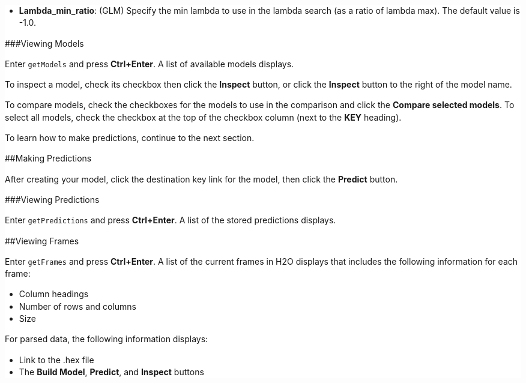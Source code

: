 - **Lambda\_min\_ratio**: (GLM) Specify the min lambda to use in the lambda search (as a ratio of lambda max). The default value is -1.0. 

<a name="ViewModel"></a>
###Viewing Models

Enter `getModels` and press **Ctrl+Enter**. A list of available models displays. 



To inspect a model, check its checkbox then click the **Inspect** button, or click the **Inspect** button to the right of the model name. 

To compare models, check the checkboxes for the models to use in the comparison and click the **Compare selected models**. To select all models, check the checkbox at the top of the checkbox column (next to the **KEY** heading). 

To learn how to make predictions, continue to the next section. 


<a name="Predict"></a>
##Making Predictions

After creating your model, click the destination key link for the model, then click the **Predict** button. 

 
<a name="ViewPredict"></a>
###Viewing Predictions

Enter `getPredictions` and press **Ctrl+Enter**. A list of the stored predictions displays. 

<a name="ViewFrame"></a>
##Viewing Frames

Enter `getFrames` and press **Ctrl+Enter**. A list of the current frames in H2O displays that includes the following information for each frame: 


- Column headings
- Number of rows and columns
- Size 

For parsed data, the following information displays: 

- Link to the .hex file
- The **Build Model**, **Predict**, and **Inspect** buttons

